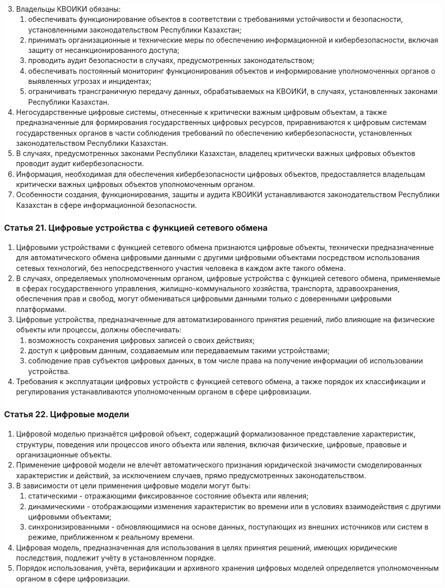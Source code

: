 3. Владельцы КВОИКИ обязаны:
     1) обеспечивать функционирование объектов в соответствии с требованиями устойчивости и безопасности, установленными законодательством Республики Казахстан;
     2) принимать организационные и технические меры по обеспечению информационной и кибербезопасности, включая защиту от несанкционированного доступа;
     3) проводить аудит безопасности в случаях, предусмотренных законодательством;
     4) обеспечивать постоянный мониторинг функционирования объектов и информирование уполномоченных органов о выявленных угрозах и инцидентах;
     5) ограничивать трансграничную передачу данных, обрабатываемых на КВОИКИ, в случаях, установленных законами Республики Казахстан.
4. Негосударственные цифровые системы, отнесенные к критически важным цифровым объектам, а также предназначенные для формирования государственных цифровых ресурсов, приравниваются к цифровым системам государственных органов в части соблюдения требований по обеспечению кибербезопасности, установленных законодательством Республики Казахстан.
5. В случаях, предусмотренных законами Республики Казахстан, владелец критически важных цифровых объектов проводит аудит кибербезопасности.
6. Информация, необходимая для обеспечения кибербезопасности цифровых объектов, предоставляется владельцам критически важных цифровых объектов уполномоченным органом.
7. Особенности создания, функционирования, защиты и аудита КВОИКИ устанавливаются законодательством Республики Казахстан в сфере информационной безопасности.

### Статья 21. Цифровые устройства с функцией сетевого обмена
1. Цифровыми устройствами с функцией сетевого обмена признаются цифровые объекты, технически предназначенные для автоматического обмена цифровыми данными с другими цифровыми объектами посредством использования сетевых технологий, без непосредственного участия человека в каждом акте такого обмена.
2. В случаях, определяемых уполномоченным органом, цифровые устройства с функцией сетевого обмена, применяемые в сферах государственного управления, жилищно-коммунального хозяйства, транспорта, здравоохранения, обеспечения прав и свобод, могут обмениваться цифровыми данными только с доверенными цифровыми платформами.
3. Цифровые устройства, предназначенные для автоматизированного принятия решений, либо влияющие на физические объекты или процессы, должны обеспечивать:
     1) возможность сохранения цифровых записей о своих действиях;
     2) доступ к цифровым данным, создаваемым или передаваемым такими устройствами;
     3) соблюдение прав субъектов цифровых данных, в том числе права на получение информации об использовании устройства.
4. Требования к эксплуатации цифровых устройств с функцией сетевого обмена, а также порядок их классификации и регулирования устанавливаются уполномоченным органом в сфере цифровизации.

### Статья 22. Цифровые модели
1. Цифровой моделью признаётся цифровой объект, содержащий формализованное представление характеристик, структуры, поведения или процессов иного объекта или явления, включая физические, цифровые, правовые и организационные объекты.
2. Применение цифровой модели не влечёт автоматического признания юридической значимости смоделированных характеристик и действий, за исключением случаев, прямо предусмотренных законодательством.
3. В зависимости от цели применения цифровые модели могут быть:
     1) статическими - отражающими фиксированное состояние объекта или явления;
     2) динамическими - отображающими изменения характеристик во времени или в условиях взаимодействия с другими цифровыми объектами;
     3) синхронизированными - обновляющимися на основе данных, поступающих из внешних источников или систем в режиме, приближенном к реальному времени.
4. Цифровая модель, предназначенная для использования в целях принятия решений, имеющих юридические последствия, подлежит учёту в установленном порядке.
5. Порядок использования, учёта, верификации и архивного хранения цифровых моделей определяется уполномоченным органом в сфере цифровизации.
